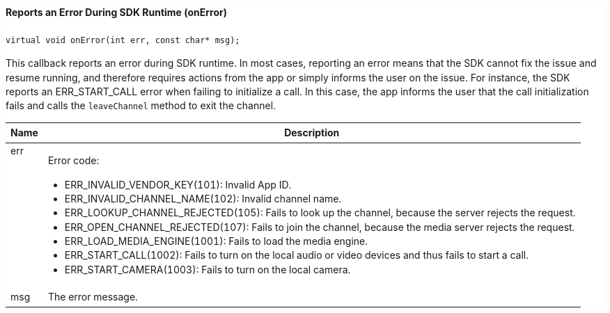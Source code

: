 

#### Reports an Error During SDK Runtime (onError)

```
virtual void onError(int err, const char* msg);
```

This callback reports an error during SDK runtime. In most cases, reporting an error means that the SDK cannot fix the issue and resume running, and therefore requires actions from the app or simply informs the user on the issue. For instance, the SDK reports an ERR_START_CALL error when failing to initialize a call. In this case, the app informs the user that the call initialization fails and calls the `leaveChannel` method to exit the channel.

<table>
<colgroup>
<col/>
<col/>
</colgroup>
<thead>
<tr><th>Name</th>
<th>Description</th>
</tr>
</thead>
<tbody>
<tr><td>err</td>
<td><p>Error code:</p>
<ul>
<li>ERR_INVALID_VENDOR_KEY(101): Invalid App ID.</li>
<li>ERR_INVALID_CHANNEL_NAME(102): Invalid channel name.</li>
<li>ERR_LOOKUP_CHANNEL_REJECTED(105): Fails to look up the channel, because the server rejects the request.</li>
<li>ERR_OPEN_CHANNEL_REJECTED(107): Fails to join the channel, because the media server rejects the request.</li>
<li>ERR_LOAD_MEDIA_ENGINE(1001): Fails to load the media engine.</li>
<li>ERR_START_CALL(1002): Fails to turn on the local audio or video devices and thus fails to start a call.</li>
<li>ERR_START_CAMERA(1003): Fails to turn on the local camera.</li>
</ul>
</td>
</tr>
<tr/>
<tr/>
<tr/>
<tr/>
<tr/>
<tr/>
<tr/>
<tr><td>msg</td>
<td>The error message.</td>
</tr>
</tbody>
</table>
